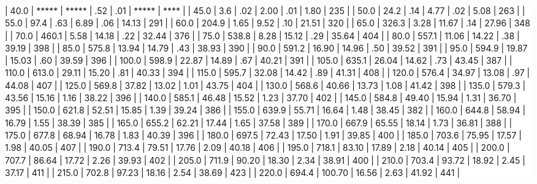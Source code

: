 | 40.0 | ***** | ***** | .52 | .01 | ***** | **** |
| 45.0 | 3.6 | .02 | 2.00 | .01 | 1.80 | 235 |
| 50.0 | 24.2 | .14 | 4.77 | .02 | 5.08 | 263 |
| 55.0 | 97.4 | .63 | 6.89 | .06 | 14.13 | 291 |
| 60.0 | 204.9 | 1.65 | 9.52 | .10 | 21.51 | 320 |
| 65.0 | 326.3 | 3.28 | 11.67 | .14 | 27.96 | 348 |
| 70.0 | 460.1 | 5.58 | 14.18 | .22 | 32.44 | 376 |
| 75.0 | 538.8 | 8.28 | 15.12 | .29 | 35.64 | 404 |
| 80.0 | 557.1 | 11.06 | 14.22 | .38 | 39.19 | 398 |
| 85.0 | 575.8 | 13.94 | 14.79 | .43 | 38.93 | 390 |
| 90.0 | 591.2 | 16.90 | 14.96 | .50 | 39.52 | 391 |
| 95.0 | 594.9 | 19.87 | 15.03 | .60 | 39.59 | 396 |
| 100.0 | 598.9 | 22.87 | 14.89 | .67 | 40.21 | 391 |
| 105.0 | 635.1 | 26.04 | 14.62 | .73 | 43.45 | 387 |
| 110.0 | 613.0 | 29.11 | 15.20 | .81 | 40.33 | 394 |
| 115.0 | 595.7 | 32.08 | 14.42 | .89 | 41.31 | 408 |
| 120.0 | 576.4 | 34.97 | 13.08 | .97 | 44.08 | 407 |
| 125.0 | 569.8 | 37.82 | 13.02 | 1.01 | 43.75 | 404 |
| 130.0 | 568.6 | 40.66 | 13.73 | 1.08 | 41.42 | 398 |
| 135.0 | 579.3 | 43.56 | 15.16 | 1.16 | 38.22 | 396 |
| 140.0 | 585.1 | 46.48 | 15.52 | 1.23 | 37.70 | 402 |
| 145.0 | 584.8 | 49.40 | 15.94 | 1.31 | 36.70 | 395 |
| 150.0 | 621.8 | 52.51 | 15.85 | 1.39 | 39.24 | 386 |
| 155.0 | 639.9 | 55.71 | 16.64 | 1.48 | 38.45 | 382 |
| 160.0 | 644.8 | 58.94 | 16.79 | 1.55 | 38.39 | 385 |
| 165.0 | 655.2 | 62.21 | 17.44 | 1.65 | 37.58 | 389 |
| 170.0 | 667.9 | 65.55 | 18.14 | 1.73 | 36.81 | 388 |
| 175.0 | 677.8 | 68.94 | 16.78 | 1.83 | 40.39 | 396 |
| 180.0 | 697.5 | 72.43 | 17.50 | 1.91 | 39.85 | 400 |
| 185.0 | 703.6 | 75.95 | 17.57 | 1.98 | 40.05 | 407 |
| 190.0 | 713.4 | 79.51 | 17.76 | 2.09 | 40.18 | 406 |
| 195.0 | 718.1 | 83.10 | 17.89 | 2.18 | 40.14 | 405 |
| 200.0 | 707.7 | 86.64 | 17.72 | 2.26 | 39.93 | 402 |
| 205.0 | 711.9 | 90.20 | 18.30 | 2.34 | 38.91 | 400 |
| 210.0 | 703.4 | 93.72 | 18.92 | 2.45 | 37.17 | 411 |
| 215.0 | 702.8 | 97.23 | 18.16 | 2.54 | 38.69 | 423 |
| 220.0 | 694.4 | 100.70 | 16.56 | 2.63 | 41.92 | 441 |